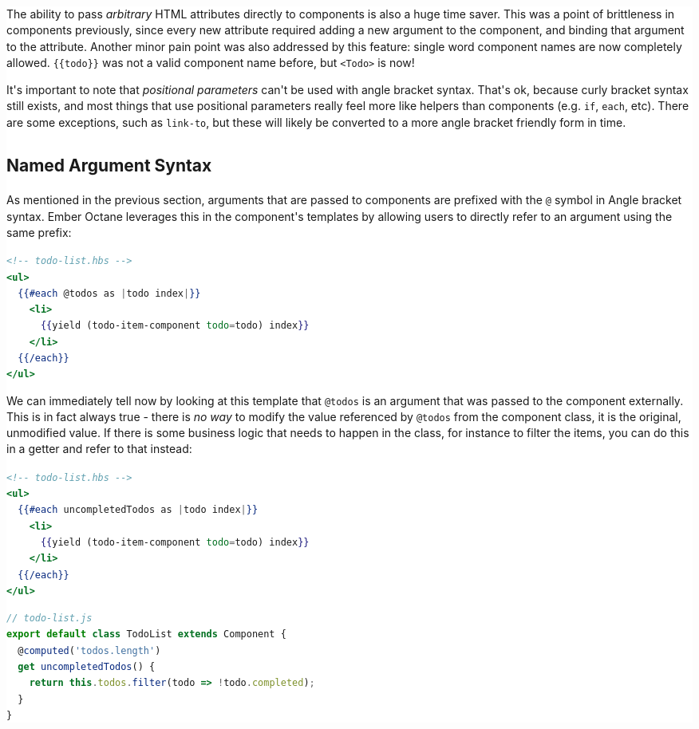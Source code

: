 The ability to pass _arbitrary_ HTML attributes directly to components is also a huge time saver. This was a point of brittleness in components previously, since every new attribute required adding a new argument to the component, and binding that argument to the attribute. Another minor pain point was also addressed by this feature: single word component names are now completely allowed. `{{todo}}` was not a valid component name before, but `<Todo>` is now!

It's important to note that _positional parameters_ can't be used with angle bracket syntax. That's ok, because curly bracket syntax still exists, and most things that use positional parameters really feel more like helpers than components (e.g. `if`, `each`, etc). There are some exceptions, such as `link-to`, but these will likely be converted to a more angle bracket friendly form in time.

## Named Argument Syntax

As mentioned in the previous section, arguments that are passed to components are prefixed with the `@` symbol in Angle bracket syntax. Ember Octane leverages this in the component's templates by allowing users to directly refer to an argument using the same prefix:

```handlebars
<!-- todo-list.hbs -->
<ul>
  {{#each @todos as |todo index|}}
    <li>
      {{yield (todo-item-component todo=todo) index}}
    </li>
  {{/each}}
</ul>
```

We can immediately tell now by looking at this template that `@todos` is an argument that was passed to the component externally. This is in fact always true - there is _no way_ to modify the value referenced by `@todos` from the component class, it is the original, unmodified value. If there is some business logic that needs to happen in the class, for instance to filter the items, you can do this in a getter and refer to that instead:

```handlebars
<!-- todo-list.hbs -->
<ul>
  {{#each uncompletedTodos as |todo index|}}
    <li>
      {{yield (todo-item-component todo=todo) index}}
    </li>
  {{/each}}
</ul>
```

```js
// todo-list.js
export default class TodoList extends Component {
  @computed('todos.length')
  get uncompletedTodos() {
    return this.todos.filter(todo => !todo.completed);
  }
}
```
